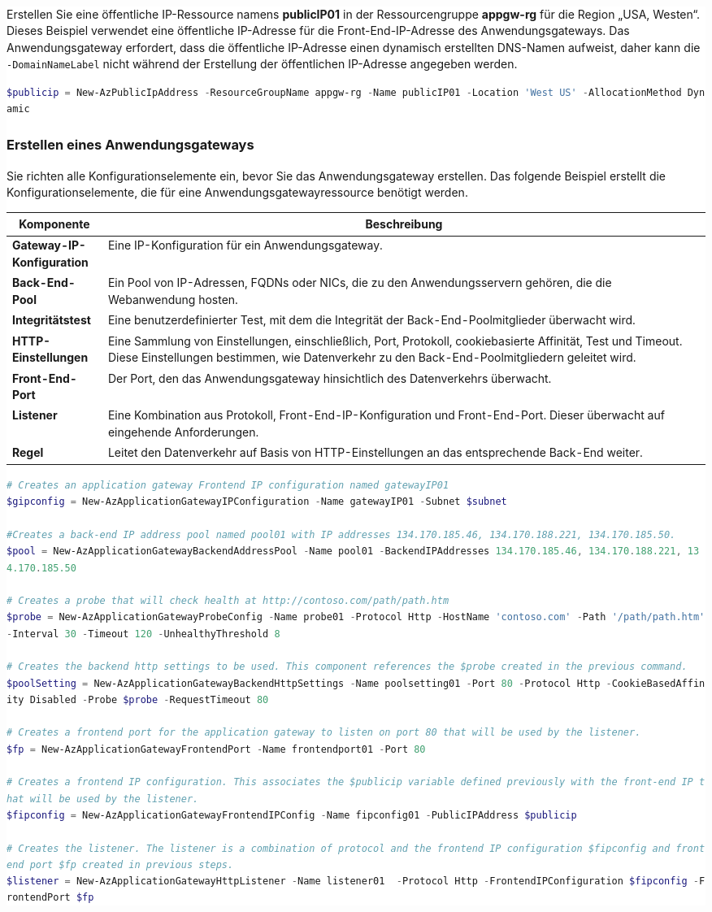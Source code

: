 Erstellen Sie eine öffentliche IP-Ressource namens **publicIP01** in der Ressourcengruppe **appgw-rg** für die Region „USA, Westen“. Dieses Beispiel verwendet eine öffentliche IP-Adresse für die Front-End-IP-Adresse des Anwendungsgateways.  Das Anwendungsgateway erfordert, dass die öffentliche IP-Adresse einen dynamisch erstellten DNS-Namen aufweist, daher kann die `-DomainNameLabel` nicht während der Erstellung der öffentlichen IP-Adresse angegeben werden.

```powershell
$publicip = New-AzPublicIpAddress -ResourceGroupName appgw-rg -Name publicIP01 -Location 'West US' -AllocationMethod Dynamic
```

### <a name="create-an-application-gateway"></a>Erstellen eines Anwendungsgateways

Sie richten alle Konfigurationselemente ein, bevor Sie das Anwendungsgateway erstellen. Das folgende Beispiel erstellt die Konfigurationselemente, die für eine Anwendungsgatewayressource benötigt werden.

| **Komponente** | **Beschreibung** |
|---|---|
| **Gateway-IP-Konfiguration** | Eine IP-Konfiguration für ein Anwendungsgateway.|
| **Back-End-Pool** | Ein Pool von IP-Adressen, FQDNs oder NICs, die zu den Anwendungsservern gehören, die die Webanwendung hosten.|
| **Integritätstest** | Eine benutzerdefinierter Test, mit dem die Integrität der Back-End-Poolmitglieder überwacht wird.|
| **HTTP-Einstellungen** | Eine Sammlung von Einstellungen, einschließlich, Port, Protokoll, cookiebasierte Affinität, Test und Timeout.  Diese Einstellungen bestimmen, wie Datenverkehr zu den Back-End-Poolmitgliedern geleitet wird.|
| **Front-End-Port** | Der Port, den das Anwendungsgateway hinsichtlich des Datenverkehrs überwacht.|
| **Listener** | Eine Kombination aus Protokoll, Front-End-IP-Konfiguration und Front-End-Port. Dieser überwacht auf eingehende Anforderungen.
|**Regel**| Leitet den Datenverkehr auf Basis von HTTP-Einstellungen an das entsprechende Back-End weiter.|

```powershell
# Creates an application gateway Frontend IP configuration named gatewayIP01
$gipconfig = New-AzApplicationGatewayIPConfiguration -Name gatewayIP01 -Subnet $subnet

#Creates a back-end IP address pool named pool01 with IP addresses 134.170.185.46, 134.170.188.221, 134.170.185.50.
$pool = New-AzApplicationGatewayBackendAddressPool -Name pool01 -BackendIPAddresses 134.170.185.46, 134.170.188.221, 134.170.185.50

# Creates a probe that will check health at http://contoso.com/path/path.htm
$probe = New-AzApplicationGatewayProbeConfig -Name probe01 -Protocol Http -HostName 'contoso.com' -Path '/path/path.htm' -Interval 30 -Timeout 120 -UnhealthyThreshold 8

# Creates the backend http settings to be used. This component references the $probe created in the previous command.
$poolSetting = New-AzApplicationGatewayBackendHttpSettings -Name poolsetting01 -Port 80 -Protocol Http -CookieBasedAffinity Disabled -Probe $probe -RequestTimeout 80

# Creates a frontend port for the application gateway to listen on port 80 that will be used by the listener.
$fp = New-AzApplicationGatewayFrontendPort -Name frontendport01 -Port 80

# Creates a frontend IP configuration. This associates the $publicip variable defined previously with the front-end IP that will be used by the listener.
$fipconfig = New-AzApplicationGatewayFrontendIPConfig -Name fipconfig01 -PublicIPAddress $publicip

# Creates the listener. The listener is a combination of protocol and the frontend IP configuration $fipconfig and frontend port $fp created in previous steps.
$listener = New-AzApplicationGatewayHttpListener -Name listener01  -Protocol Http -FrontendIPConfiguration $fipconfig -FrontendPort $fp

```